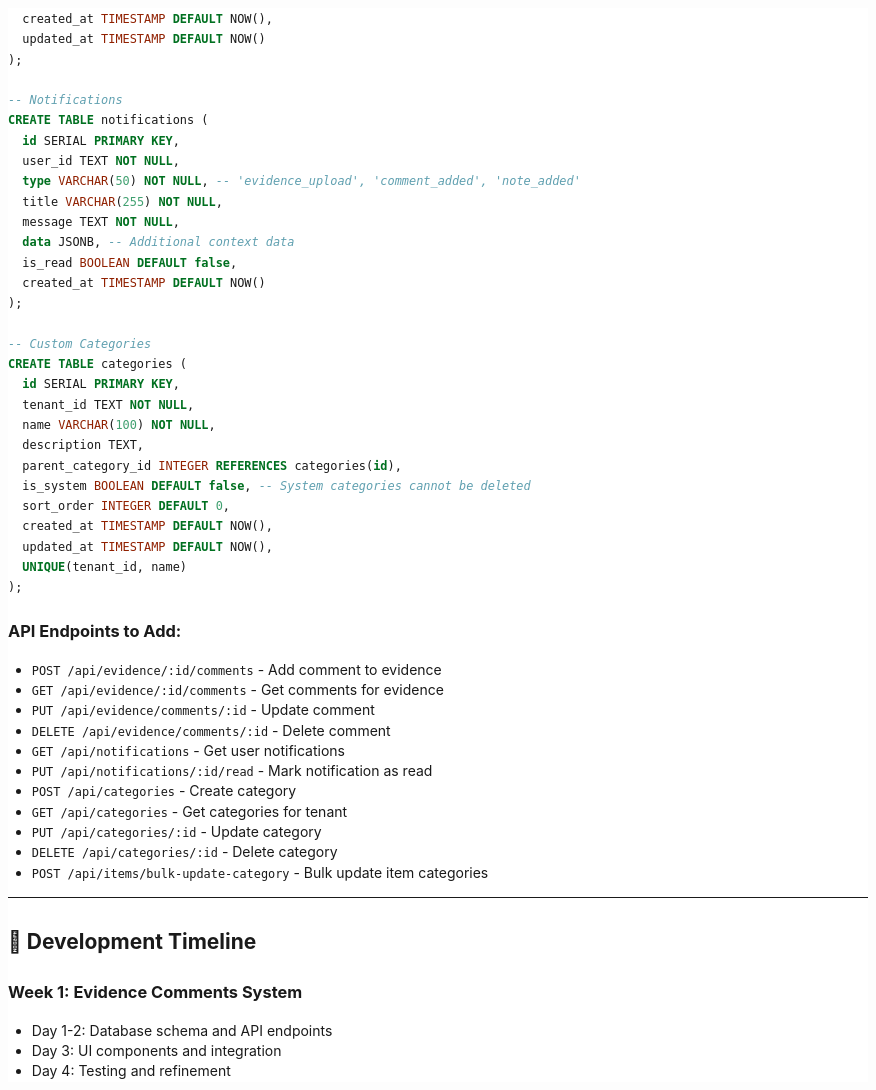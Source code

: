 ```sql
  created_at TIMESTAMP DEFAULT NOW(),
  updated_at TIMESTAMP DEFAULT NOW()
);

-- Notifications
CREATE TABLE notifications (
  id SERIAL PRIMARY KEY,
  user_id TEXT NOT NULL,
  type VARCHAR(50) NOT NULL, -- 'evidence_upload', 'comment_added', 'note_added'
  title VARCHAR(255) NOT NULL,
  message TEXT NOT NULL,
  data JSONB, -- Additional context data
  is_read BOOLEAN DEFAULT false,
  created_at TIMESTAMP DEFAULT NOW()
);

-- Custom Categories
CREATE TABLE categories (
  id SERIAL PRIMARY KEY,
  tenant_id TEXT NOT NULL,
  name VARCHAR(100) NOT NULL,
  description TEXT,
  parent_category_id INTEGER REFERENCES categories(id),
  is_system BOOLEAN DEFAULT false, -- System categories cannot be deleted
  sort_order INTEGER DEFAULT 0,
  created_at TIMESTAMP DEFAULT NOW(),
  updated_at TIMESTAMP DEFAULT NOW(),
  UNIQUE(tenant_id, name)
);
```

### API Endpoints to Add:
- `POST /api/evidence/:id/comments` - Add comment to evidence
- `GET /api/evidence/:id/comments` - Get comments for evidence
- `PUT /api/evidence/comments/:id` - Update comment
- `DELETE /api/evidence/comments/:id` - Delete comment
- `GET /api/notifications` - Get user notifications
- `PUT /api/notifications/:id/read` - Mark notification as read
- `POST /api/categories` - Create category
- `GET /api/categories` - Get categories for tenant
- `PUT /api/categories/:id` - Update category
- `DELETE /api/categories/:id` - Delete category
- `POST /api/items/bulk-update-category` - Bulk update item categories

---

## 📅 Development Timeline

### Week 1: Evidence Comments System
- Day 1-2: Database schema and API endpoints
- Day 3: UI components and integration
- Day 4: Testing and refinement
